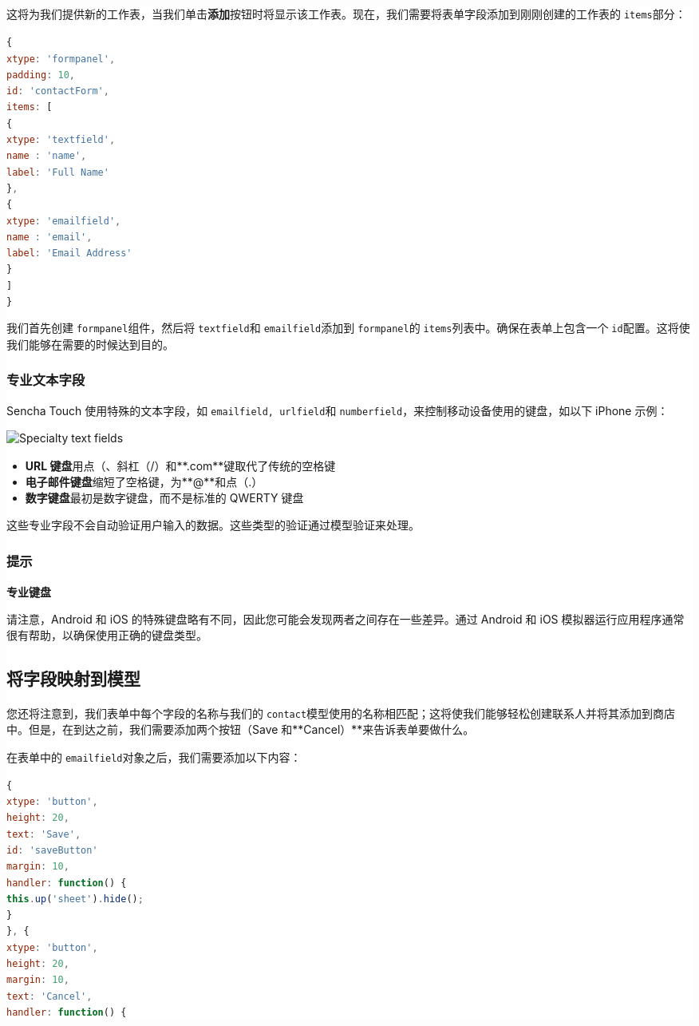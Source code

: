 这将为我们提供新的工作表，当我们单击**添加**按钮时将显示该工作表。现在，我们需要将表单字段添加到刚刚创建的工作表的 `items`部分：

```js
{
xtype: 'formpanel',
padding: 10,
id: 'contactForm',
items: [
{
xtype: 'textfield',
name : 'name',
label: 'Full Name'
},
{
xtype: 'emailfield',
name : 'email',
label: 'Email Address'
}
]
}

```

我们首先创建 `formpanel`组件，然后将 `textfield`和 `emailfield`添加到 `formpanel`的 `items`列表中。确保在表单上包含一个 `id`配置。这将使我们能够在需要的时候达到目的。

### 专业文本字段

Sencha Touch 使用特殊的文本字段，如 `emailfield, urlfield`和 `numberfield`，来控制移动设备使用的键盘，如以下 iPhone 示例：

![Specialty text fields](graphics/5108OS_06_04.jpg)

*   **URL 键盘**用点（、斜杠（/）和**.com**键取代了传统的空格键
*   **电子邮件键盘**缩短了空格键，为**@**和点（.）
*   **数字键盘**最初是数字键盘，而不是标准的 QWERTY 键盘

这些专业字段不会自动验证用户输入的数据。这些类型的验证通过模型验证来处理。

### 提示

**专业键盘**

请注意，Android 和 iOS 的特殊键盘略有不同，因此您可能会发现两者之间存在一些差异。通过 Android 和 iOS 模拟器运行应用程序通常很有帮助，以确保使用正确的键盘类型。

## 将字段映射到模型

您还将注意到，我们表单中每个字段的名称与我们的 `contact`模型使用的名称相匹配；这将使我们能够轻松创建联系人并将其添加到商店中。但是，在到达之前，我们需要添加两个按钮（Save 和**Cancel）**来告诉表单要做什么。

在表单中的 `emailfield`对象之后，我们需要添加以下内容：

```js
{
xtype: 'button',
height: 20,
text: 'Save',
id: 'saveButton'
margin: 10,
handler: function() {
this.up('sheet').hide();
}
}, {
xtype: 'button',
height: 20,
margin: 10,
text: 'Cancel',
handler: function() {
```